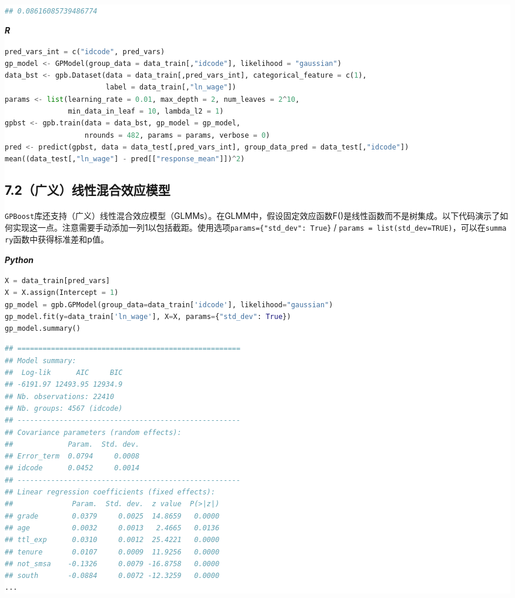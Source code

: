 ```py
## 0.08616085739486774
```

***R***

```py
pred_vars_int = c("idcode", pred_vars)
gp_model <- GPModel(group_data = data_train[,"idcode"], likelihood = "gaussian")
data_bst <- gpb.Dataset(data = data_train[,pred_vars_int], categorical_feature = c(1), 
                        label = data_train[,"ln_wage"])
params <- list(learning_rate = 0.01, max_depth = 2, num_leaves = 2^10,
               min_data_in_leaf = 10, lambda_l2 = 1)
gpbst <- gpb.train(data = data_bst, gp_model = gp_model, 
                   nrounds = 482, params = params, verbose = 0)
pred <- predict(gpbst, data = data_test[,pred_vars_int], group_data_pred = data_test[,"idcode"])
mean((data_test[,"ln_wage"] - pred[["response_mean"]])^2)
```

## 7.2（广义）线性混合效应模型

`GPBoost`库还支持（广义）线性混合效应模型（GLMMs）。在GLMM中，假设固定效应函数F()是线性函数而不是树集成。以下代码演示了如何实现这一点。注意需要手动添加一列1以包括截距。使用选项`params={"std_dev": True}` / `params = list(std_dev=TRUE)`，可以在`summary`函数中获得标准差和p值。

***Python***

```py
X = data_train[pred_vars]
X = X.assign(Intercept = 1)
gp_model = gpb.GPModel(group_data=data_train['idcode'], likelihood="gaussian")
gp_model.fit(y=data_train['ln_wage'], X=X, params={"std_dev": True})
gp_model.summary()
```

```py
## =====================================================
## Model summary:
##  Log-lik      AIC     BIC
## -6191.97 12493.95 12934.9
## Nb. observations: 22410
## Nb. groups: 4567 (idcode)
## -----------------------------------------------------
## Covariance parameters (random effects):
##             Param.  Std. dev.
## Error_term  0.0794     0.0008
## idcode      0.0452     0.0014
## -----------------------------------------------------
## Linear regression coefficients (fixed effects):
##              Param.  Std. dev.  z value  P(>|z|)
## grade        0.0379     0.0025  14.8659   0.0000
## age          0.0032     0.0013   2.4665   0.0136
## ttl_exp      0.0310     0.0012  25.4221   0.0000
## tenure       0.0107     0.0009  11.9256   0.0000
## not_smsa    -0.1326     0.0079 -16.8758   0.0000
## south       -0.0884     0.0072 -12.3259   0.0000
...
```
